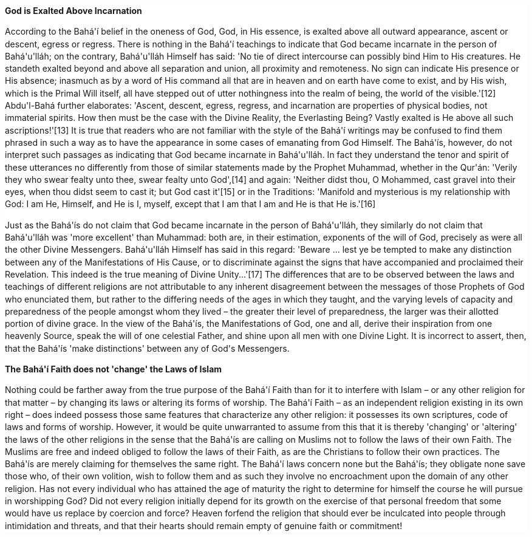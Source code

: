 **God is Exalted Above Incarnation**  
  
According to the Bahá'í belief in the oneness of God, God, in His essence, is exalted above all outward appearance, ascent or descent, egress or regress. There is nothing in the Bahá'í teachings to indicate that God became incarnate in the person of Bahá'u'lláh; on the contrary, Bahá'u'lláh Himself has said: 'No tie of direct intercourse can possibly bind Him to His creatures. He standeth exalted beyond and above all separation and union, all proximity and remoteness. No sign can indicate His presence or His absence; inasmuch as by a word of His command all that are in heaven and on earth have come to exist, and by His wish, which is the Primal Will itself, all have stepped out of utter nothingness into the realm of being, the world of the visible.'\[12\] Abdu'l-Bahá further elaborates: 'Ascent, descent, egress, regress, and incarnation are properties of physical bodies, not immaterial spirits. How then must be the case with the Divine Reality, the Everlasting Being? Vastly exalted is He above all such ascriptions!'\[13\] It is true that readers who are not familiar with the style of the Bahá'í writings may be confused to find them phrased in such a way as to have the appearance in some cases of emanating from God Himself. The Bahá'ís, however, do not interpret such passages as indicating that God became incarnate in Bahá'u'lláh. In fact they understand the tenor and spirit of these utterances no differently from those of similar statements made by the Prophet Muhammad, whether in the Qur'án: 'Verily they who swear fealty unto thee, swear fealty unto God',\[14\] and again: 'Neither didst thou, O Mohammed, cast gravel into their eyes, when thou didst seem to cast it; but God cast it'\[15\] or in the Traditions: 'Manifold and mysterious is my relationship with God: I am He, Himself, and He is I, myself, except that I am that I am and He is that He is.'\[16\]

Just as the Bahá'ís do not claim that God became incarnate in the person of Bahá'u'lláh, they similarly do not claim that Bahá'u'lláh was 'more excellent' than Muhammad: both are, in their estimation, exponents of the will of God, precisely as were all the other Divine Messengers. Bahá'u'lláh Himself has said in this regard: 'Beware ... lest ye be tempted to make any distinction between any of the Manifestations of His Cause, or to discriminate against the signs that have accompanied and proclaimed their Revelation. This indeed is the true meaning of Divine Unity...'\[17\] The differences that are to be observed between the laws and teachings of different religions are not attributable to any inherent disagreement between the messages of those Prophets of God who enunciated them, but rather to the differing needs of the ages in which they taught, and the varying levels of capacity and preparedness of the people amongst whom they lived – the greater their level of preparedness, the larger was their allotted portion of divine grace. In the view of the Bahá'ís, the Manifestations of God, one and all, derive their inspiration from one heavenly Source, speak the will of one celestial Father, and shine upon all men with one Divine Light. It is incorrect to assert, then, that the Bahá'ís 'make distinctions' between any of God's Messengers.

**The Bahá'í Faith does not 'change' the Laws of Islam**  
  
Nothing could be farther away from the true purpose of the Bahá'í Faith than for it to interfere with Islam – or any other religion for that matter – by changing its laws or altering its forms of worship. The Bahá'í Faith – as an independent religion existing in its own right – does indeed possess those same features that characterize any other religion: it possesses its own scriptures, code of laws and forms of worship. However, it would be quite unwarranted to assume from this that it is thereby 'changing' or 'altering' the laws of the other religions in the sense that the Bahá'ís are calling on Muslims not to follow the laws of their own Faith. The Muslims are free and indeed obliged to follow the laws of their Faith, as are the Christians to follow their own practices. The Bahá'ís are merely claiming for themselves the same right. The Bahá'í laws concern none but the Bahá'ís; they obligate none save those who, of their own volition, wish to follow them and as such they involve no encroachment upon the domain of any other religion. Has not every individual who has attained the age of maturity the right to determine for himself the course he will pursue in worshipping God? Did not every religion initially depend for its growth on the exercise of that personal freedom that some would have us replace by coercion and force? Heaven forfend the religion that should ever be inculcated into people through intimidation and threats, and that their hearts should remain empty of genuine faith or commitment!  
